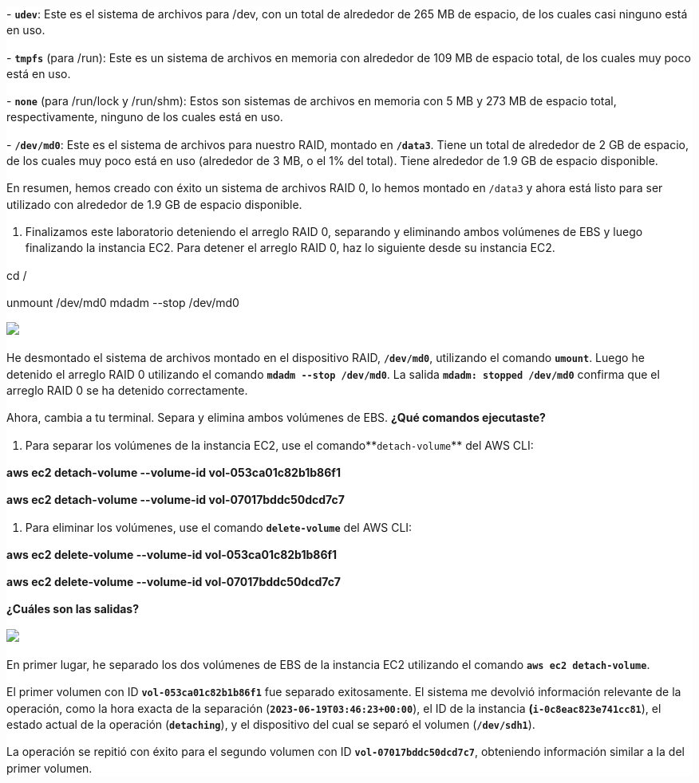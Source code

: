 \- **`udev`**: Este es el sistema de archivos para /dev, con un total de alrededor de 265 MB de espacio, de los cuales casi ninguno está en uso.

\- **`tmpfs`** (para /run): Este es un sistema de archivos en memoria con alrededor de 109 MB de espacio total, de los cuales muy poco está en uso.

\- **`none`** (para /run/lock y /run/shm): Estos son sistemas de archivos en memoria con 5 MB y 273 MB de espacio total, respectivamente, ninguno de los cuales está en uso.

\- **`/dev/md0`**: Este es el sistema de archivos para nuestro RAID, montado en **`/data3`**. Tiene un total de alrededor de 2 GB de espacio, de los cuales muy poco está en uso (alrededor de 3 MB, o el 1% del total). Tiene alrededor de 1.9 GB de espacio disponible.

En resumen, hemos creado con éxito un sistema de archivos RAID 0, lo hemos montado en `/data3` y ahora está listo para ser utilizado con alrededor de 1.9 GB de espacio disponible.

1. Finalizamos este laboratorio deteniendo el arreglo RAID 0, separando y eliminando ambos volúmenes de EBS y luego finalizando la instancia EC2. Para detener el arreglo RAID 0, haz lo siguiente desde su instancia EC2.

cd /

unmount /dev/md0 mdadm --stop /dev/md0

![](Aspose.Words.a916e6f4-7496-4cc0-8a67-b514314a4231.056.png)

He desmontado el sistema de archivos montado en el dispositivo RAID, **`/dev/md0`**, utilizando el comando **`umount`**. Luego he detenido el arreglo RAID 0 utilizando el comando **`mdadm --stop /dev/md0`**. La salida **`mdadm: stopped /dev/md0`** confirma que el arreglo RAID 0 se ha detenido correctamente.

Ahora, cambia a tu terminal. Separa y elimina ambos volúmenes de EBS. **¿Qué comandos ejecutaste?** 

1. Para separar los volúmenes de la instancia EC2, use el comando**`detach-volume`** del AWS CLI:

**aws ec2 detach-volume --volume-id <a name="_hlk138027889"></a>vol-053ca01c82b1b86f1**

**aws ec2 detach-volume --volume-id <a name="_hlk138027909"></a>vol-07017bddc50dcd7c7**

1. Para eliminar los volúmenes, use el comando **`delete-volume`** del AWS CLI:

**aws ec2 delete-volume --volume-id vol-053ca01c82b1b86f1**

**aws ec2 delete-volume --volume-id vol-07017bddc50dcd7c7**


**¿Cuáles son las salidas?** 

![](Aspose.Words.a916e6f4-7496-4cc0-8a67-b514314a4231.057.png)

En primer lugar, he separado los dos volúmenes de EBS de la instancia EC2 utilizando el comando **`aws ec2 detach-volume`**.

El primer volumen con ID **`vol-053ca01c82b1b86f1`** fue separado exitosamente. El sistema me devolvió información relevante de la operación, como la hora exacta de la separación (**`2023-06-19T03:46:23+00:00`**), el ID de la instancia **(`i-0c8eac823e741cc81`**), el estado actual de la operación (**`detaching`**), y el dispositivo del cual se separó el volumen (**`/dev/sdh1`**).

La operación se repitió con éxito para el segundo volumen con ID **`vol-07017bddc50dcd7c7`**, obteniendo información similar a la del primer volumen.
